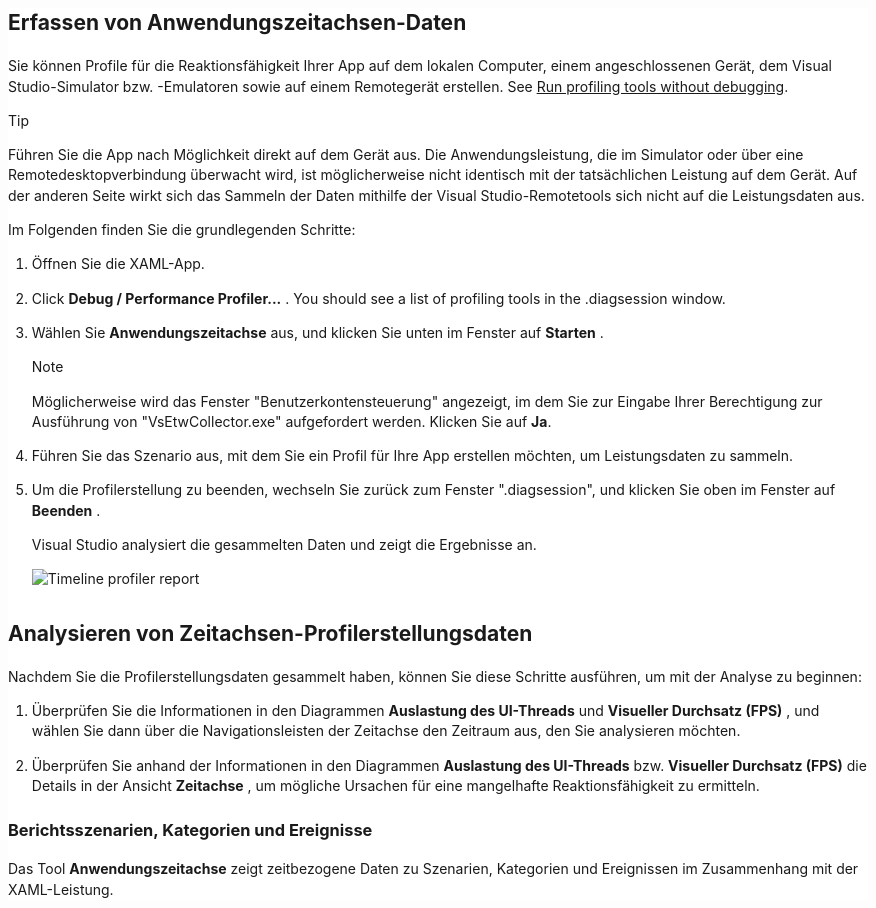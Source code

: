 ## <a name="BKMK_Collect_Timeline_data_for_your_app"></a> Erfassen von Anwendungszeitachsen-Daten  
 Sie können Profile für die Reaktionsfähigkeit Ihrer App auf dem lokalen Computer, einem angeschlossenen Gerät, dem Visual Studio-Simulator bzw. -Emulatoren sowie auf einem Remotegerät erstellen. See [Run profiling tools without debugging](https://msdn.microsoft.com/library/e97ce1a4-62d6-4b8e-a2f7-61576437ff01).  
  
> [!TIP]
> Führen Sie die App nach Möglichkeit direkt auf dem Gerät aus. Die Anwendungsleistung, die im Simulator oder über eine Remotedesktopverbindung überwacht wird, ist möglicherweise nicht identisch mit der tatsächlichen Leistung auf dem Gerät. Auf der anderen Seite wirkt sich das Sammeln der Daten mithilfe der Visual Studio-Remotetools sich nicht auf die Leistungsdaten aus.  
  
 Im Folgenden finden Sie die grundlegenden Schritte:  
  
1. Öffnen Sie die XAML-App.  
  
2. Click **Debug / Performance Profiler...** . You should see a list of profiling tools in the .diagsession window.  
  
3. Wählen Sie **Anwendungszeitachse** aus, und klicken Sie unten im Fenster auf **Starten** .  
  
    > [!NOTE]
    > Möglicherweise wird das Fenster "Benutzerkontensteuerung" angezeigt, im dem Sie zur Eingabe Ihrer Berechtigung zur Ausführung von "VsEtwCollector.exe" aufgefordert werden. Klicken Sie auf **Ja**.  
  
4. Führen Sie das Szenario aus, mit dem Sie ein Profil für Ihre App erstellen möchten, um Leistungsdaten zu sammeln.  
  
5. Um die Profilerstellung zu beenden, wechseln Sie zurück zum Fenster ".diagsession", und klicken Sie oben im Fenster auf **Beenden** .  
  
     Visual Studio analysiert die gesammelten Daten und zeigt die Ergebnisse an.  
  
     ![Timeline profiler report](../profiling/media/timeline-base.png "TIMELINE_Base")  
  
## <a name="BKMK_Analyze_Timeline_profiling_data"></a> Analysieren von Zeitachsen-Profilerstellungsdaten  
 Nachdem Sie die Profilerstellungsdaten gesammelt haben, können Sie diese Schritte ausführen, um mit der Analyse zu beginnen:  
  
1. Überprüfen Sie die Informationen in den Diagrammen **Auslastung des UI-Threads** und **Visueller Durchsatz (FPS)** , und wählen Sie dann über die Navigationsleisten der Zeitachse den Zeitraum aus, den Sie analysieren möchten.  
  
2. Überprüfen Sie anhand der Informationen in den Diagrammen **Auslastung des UI-Threads** bzw. **Visueller Durchsatz (FPS)** die Details in der Ansicht **Zeitachse** , um mögliche Ursachen für eine mangelhafte Reaktionsfähigkeit zu ermitteln.  
  
### <a name="BKMK_Report_scenarios_categories_and_events"></a> Berichtsszenarien, Kategorien und Ereignisse  
 Das Tool **Anwendungszeitachse** zeigt zeitbezogene Daten zu Szenarien, Kategorien und Ereignissen im Zusammenhang mit der XAML-Leistung.  
  